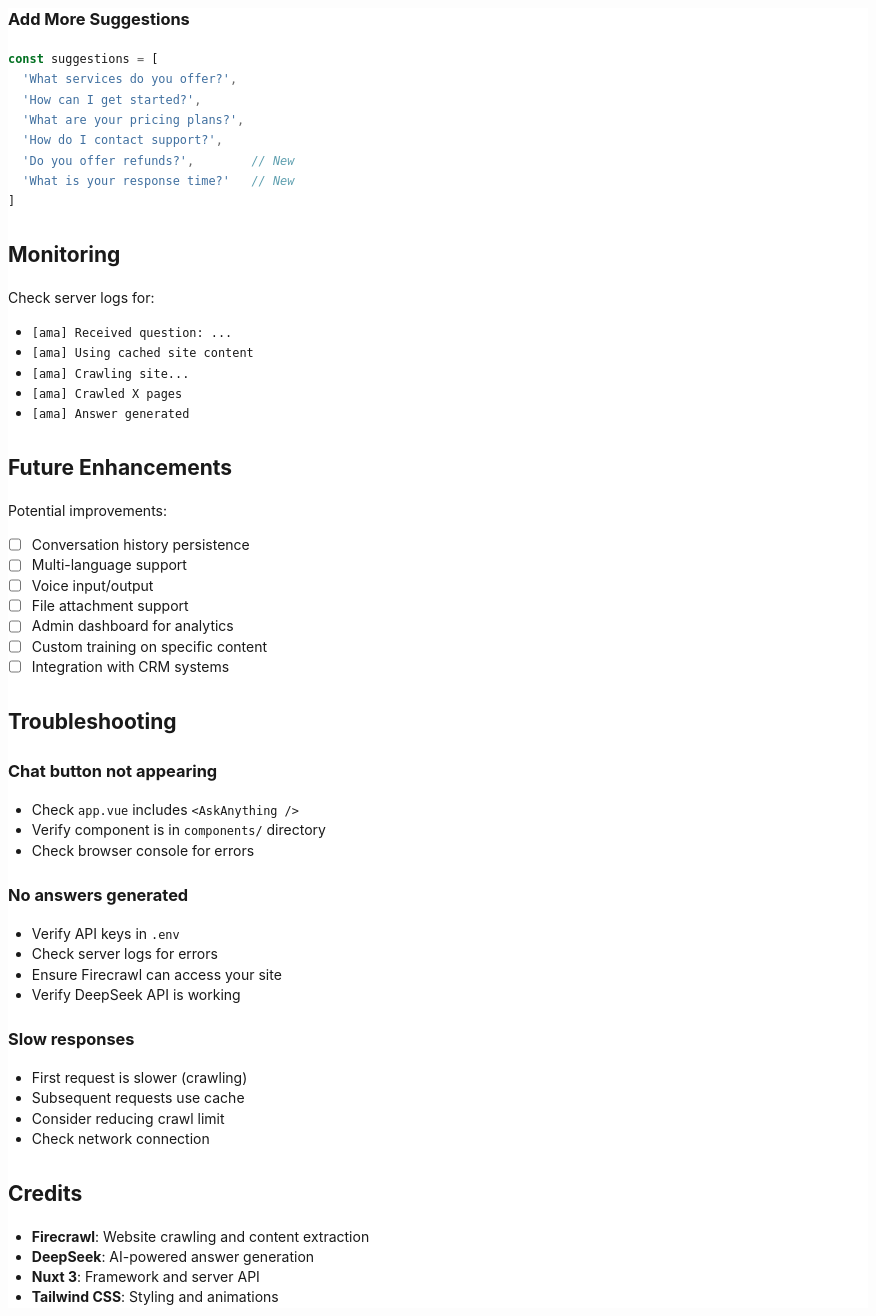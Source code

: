 ### Add More Suggestions
```javascript
const suggestions = [
  'What services do you offer?',
  'How can I get started?',
  'What are your pricing plans?',
  'How do I contact support?',
  'Do you offer refunds?',        // New
  'What is your response time?'   // New
]
```

## Monitoring

Check server logs for:
- `[ama] Received question: ...`
- `[ama] Using cached site content`
- `[ama] Crawling site...`
- `[ama] Crawled X pages`
- `[ama] Answer generated`

## Future Enhancements

Potential improvements:
- [ ] Conversation history persistence
- [ ] Multi-language support
- [ ] Voice input/output
- [ ] File attachment support
- [ ] Admin dashboard for analytics
- [ ] Custom training on specific content
- [ ] Integration with CRM systems

## Troubleshooting

### Chat button not appearing
- Check `app.vue` includes `<AskAnything />`
- Verify component is in `components/` directory
- Check browser console for errors

### No answers generated
- Verify API keys in `.env`
- Check server logs for errors
- Ensure Firecrawl can access your site
- Verify DeepSeek API is working

### Slow responses
- First request is slower (crawling)
- Subsequent requests use cache
- Consider reducing crawl limit
- Check network connection

## Credits

- **Firecrawl**: Website crawling and content extraction
- **DeepSeek**: AI-powered answer generation
- **Nuxt 3**: Framework and server API
- **Tailwind CSS**: Styling and animations

